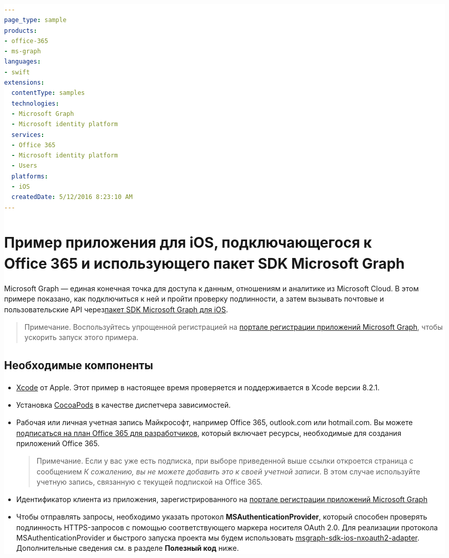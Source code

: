 ```yaml
---
page_type: sample
products:
- office-365
- ms-graph
languages:
- swift
extensions:
  contentType: samples
  technologies:
  - Microsoft Graph
  - Microsoft identity platform
  services:
  - Office 365 
  - Microsoft identity platform
  - Users
  platforms:
  - iOS
  createdDate: 5/12/2016 8:23:10 AM
---
```

# Пример приложения для iOS, подключающегося к Office 365 и использующего пакет SDK Microsoft Graph

Microsoft Graph — единая конечная точка для доступа к данным, отношениям и аналитике из Microsoft Cloud. В этом примере показано, как подключиться к ней и пройти проверку подлинности, а затем вызывать почтовые и пользовательские API через[пакет SDK Microsoft Graph для iOS](https://github.com/microsoftgraph/msgraph-sdk-ios).

> Примечание. Воспользуйтесь упрощенной регистрацией на [портале регистрации приложений Microsoft Graph](https://graph.microsoft.io/en-us/app-registration), чтобы ускорить запуск этого примера.
 
## Необходимые компоненты
* [Xcode](https://developer.apple.com/xcode/downloads/) от Apple. Этот пример в настоящее время проверяется и поддерживается в Xcode версии 8.2.1.
* Установка [CocoaPods](https://guides.cocoapods.org/using/using-cocoapods.html) в качестве диспетчера зависимостей.
* Рабочая или личная учетная запись Майкрософт, например Office 365, outlook.com или hotmail.com. Вы можете [подписаться на план Office 365 для разработчиков](https://aka.ms/devprogramsignup), который включает ресурсы, необходимые для создания приложений Office 365.

     > Примечание. Если у вас уже есть подписка, при выборе приведенной выше ссылки откроется страница с сообщением *К сожалению, вы не можете добавить это к своей учетной записи*. В этом случае используйте учетную запись, связанную с текущей подпиской на Office 365.    
* Идентификатор клиента из приложения, зарегистрированного на [портале регистрации приложений Microsoft Graph](https://graph.microsoft.io/en-us/app-registration)
* Чтобы отправлять запросы, необходимо указать протокол **MSAuthenticationProvider**, который способен проверять подлинность HTTPS-запросов с помощью соответствующего маркера носителя OAuth 2.0. Для реализации протокола MSAuthenticationProvider и быстрого запуска проекта мы будем использовать [msgraph-sdk-ios-nxoauth2-adapter](https://github.com/microsoftgraph/msgraph-sdk-ios-nxoauth2-adapter). Дополнительные сведения см. в разделе **Полезный код** ниже.
